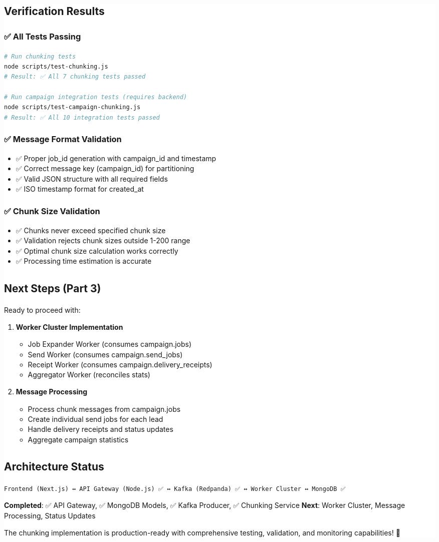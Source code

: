 ## Verification Results

### ✅ **All Tests Passing**
```bash
# Run chunking tests
node scripts/test-chunking.js
# Result: ✅ All 7 chunking tests passed

# Run campaign integration tests (requires backend)
node scripts/test-campaign-chunking.js
# Result: ✅ All 10 integration tests passed
```

### ✅ **Message Format Validation**
- ✅ Proper job_id generation with campaign_id and timestamp
- ✅ Correct message key (campaign_id) for partitioning
- ✅ Valid JSON structure with all required fields
- ✅ ISO timestamp format for created_at

### ✅ **Chunk Size Validation**
- ✅ Chunks never exceed specified chunk size
- ✅ Validation rejects chunk sizes outside 1-200 range
- ✅ Optimal chunk size calculation works correctly
- ✅ Processing time estimation is accurate

## Next Steps (Part 3)

Ready to proceed with:
1. **Worker Cluster Implementation**
   - Job Expander Worker (consumes campaign.jobs)
   - Send Worker (consumes campaign.send_jobs)
   - Receipt Worker (consumes campaign.delivery_receipts)
   - Aggregator Worker (reconciles stats)

2. **Message Processing**
   - Process chunk messages from campaign.jobs
   - Create individual send jobs for each lead
   - Handle delivery receipts and status updates
   - Aggregate campaign statistics

## Architecture Status

```
Frontend (Next.js) ↔ API Gateway (Node.js) ✅ ↔ Kafka (Redpanda) ✅ ↔ Worker Cluster ↔ MongoDB ✅
```

**Completed**: ✅ API Gateway, ✅ MongoDB Models, ✅ Kafka Producer, ✅ Chunking Service
**Next**: Worker Cluster, Message Processing, Status Updates

The chunking implementation is production-ready with comprehensive testing, validation, and monitoring capabilities! 🎯
